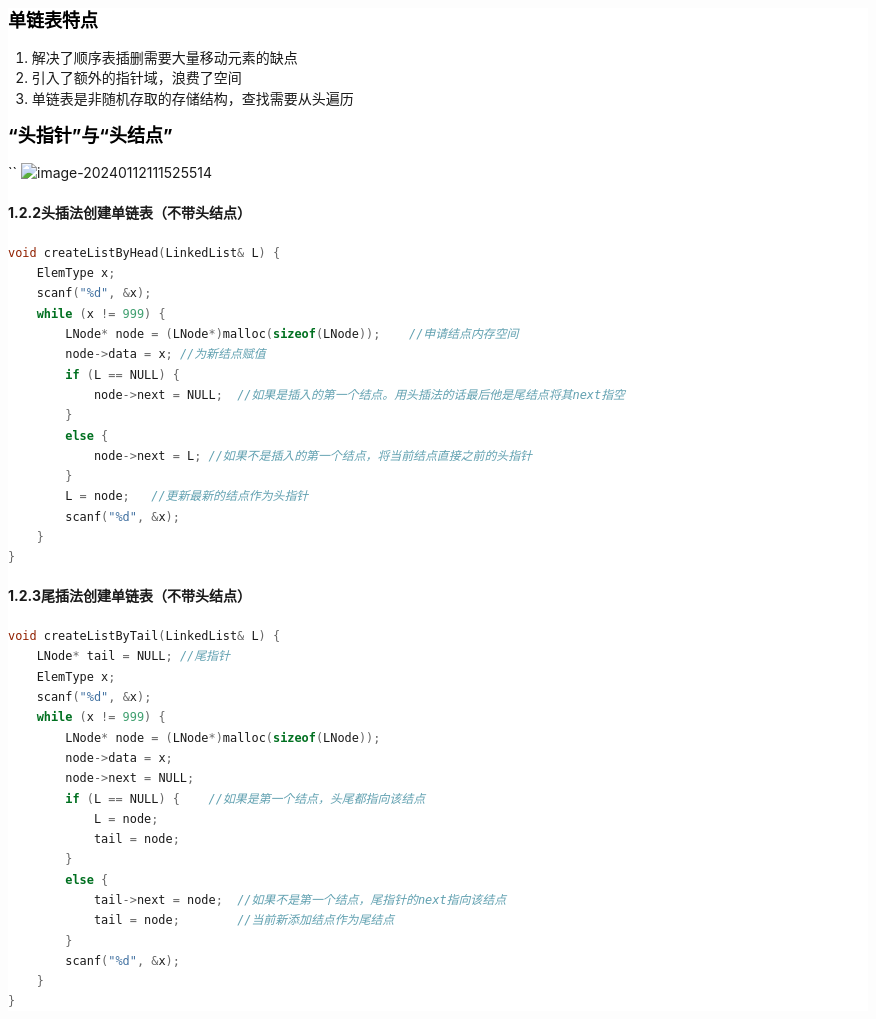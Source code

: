  <b><font color='black' size=4 face="">单链表特点</font></b> 

1. 解决了顺序表插删需要大量移动元素的缺点
2. 引入了额外的指针域，浪费了空间
3. 单链表是非随机存取的存储结构，查找需要从头遍历

 <b><font color='black' size=4 face="">“头指针”与“头结点”</font></b> 

 `` ![image-20240112111525514](C:\Users\asus\AppData\Roaming\Typora\typora-user-images\image-20240112111525514.png)

#### 1.2.2头插法创建单链表（不带头结点）

```C
void createListByHead(LinkedList& L) {
	ElemType x;
	scanf("%d", &x);
	while (x != 999) {
		LNode* node = (LNode*)malloc(sizeof(LNode));	//申请结点内存空间
		node->data = x;	//为新结点赋值
		if (L == NULL) {
			node->next = NULL;	//如果是插入的第一个结点。用头插法的话最后他是尾结点将其next指空
		}
		else {
			node->next = L;	//如果不是插入的第一个结点，将当前结点直接之前的头指针
		}
		L = node;	//更新最新的结点作为头指针
		scanf("%d", &x);
	}
}
```

#### 1.2.3尾插法创建单链表（不带头结点）

```C
void createListByTail(LinkedList& L) {
	LNode* tail = NULL;	//尾指针
	ElemType x;
	scanf("%d", &x);
	while (x != 999) {
		LNode* node = (LNode*)malloc(sizeof(LNode));
		node->data = x;
		node->next = NULL;
		if (L == NULL) {	//如果是第一个结点，头尾都指向该结点
			L = node;
			tail = node;
		}
		else {
			tail->next = node;	//如果不是第一个结点，尾指针的next指向该结点
			tail = node;		//当前新添加结点作为尾结点
		}
		scanf("%d", &x);
	}
}
```
